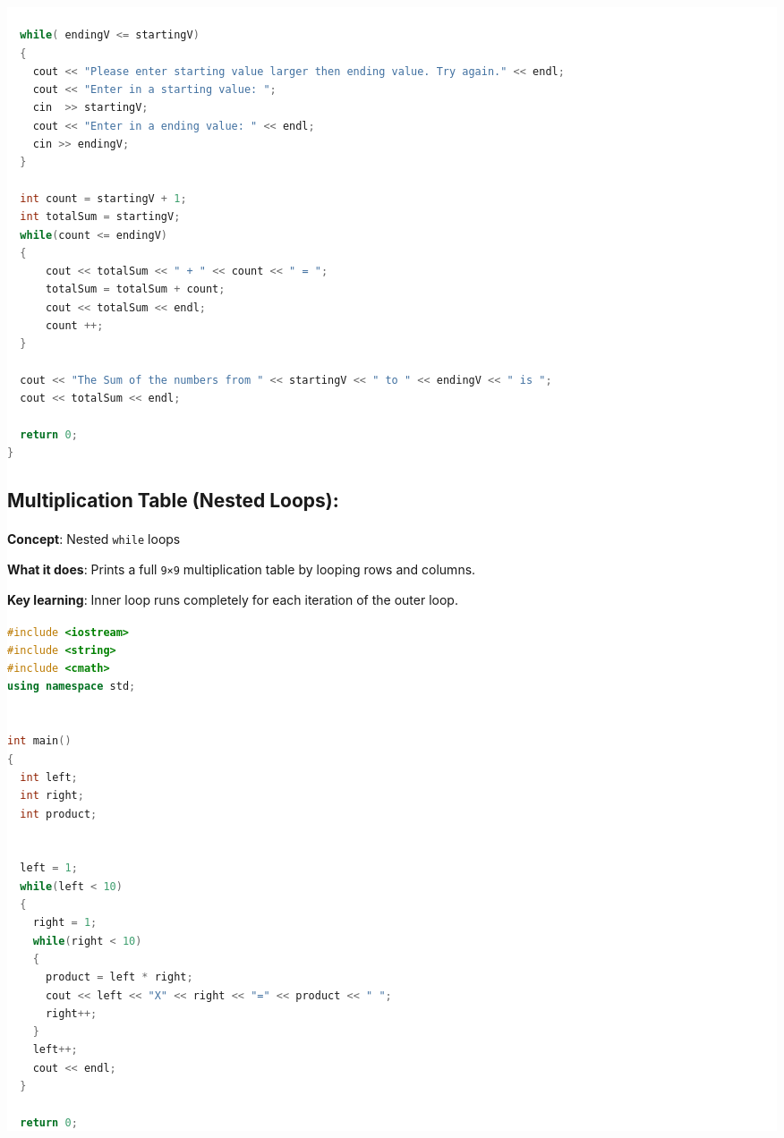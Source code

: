 ```cpp

  while( endingV <= startingV)
  {
    cout << "Please enter starting value larger then ending value. Try again." << endl;
    cout << "Enter in a starting value: ";
    cin  >> startingV;
    cout << "Enter in a ending value: " << endl;
    cin >> endingV;
  }
   
  int count = startingV + 1;
  int totalSum = startingV;
  while(count <= endingV)
  {
      cout << totalSum << " + " << count << " = ";
      totalSum = totalSum + count;
      cout << totalSum << endl;
      count ++;
  }
    
  cout << "The Sum of the numbers from " << startingV << " to " << endingV << " is ";
  cout << totalSum << endl;
     
  return 0;
}
```

## Multiplication Table (Nested Loops):

**Concept**: Nested `while` loops

**What it does**: Prints a full `9×9` multiplication table by looping rows and columns.

**Key learning**: Inner loop runs completely for each iteration of the outer loop.


```cpp
#include <iostream>
#include <string>
#include <cmath>
using namespace std;


int main()
{
  int left;
  int right;
  int product;
  

  left = 1;
  while(left < 10)
  {
    right = 1;
    while(right < 10)
    {
      product = left * right;
      cout << left << "X" << right << "=" << product << " ";
      right++;
    }
    left++;
    cout << endl;
  }

  return 0;
```